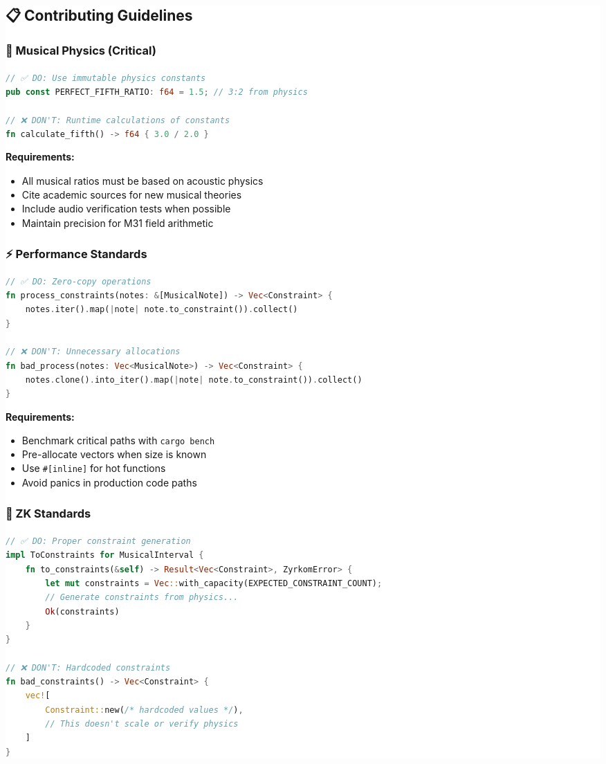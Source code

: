 ## 📋 **Contributing Guidelines**

### **🎼 Musical Physics (Critical)**
```rust
// ✅ DO: Use immutable physics constants
pub const PERFECT_FIFTH_RATIO: f64 = 1.5; // 3:2 from physics

// ❌ DON'T: Runtime calculations of constants
fn calculate_fifth() -> f64 { 3.0 / 2.0 }
```

**Requirements:**
- All musical ratios must be based on acoustic physics
- Cite academic sources for new musical theories
- Include audio verification tests when possible
- Maintain precision for M31 field arithmetic

### **⚡ Performance Standards**
```rust
// ✅ DO: Zero-copy operations
fn process_constraints(notes: &[MusicalNote]) -> Vec<Constraint> {
    notes.iter().map(|note| note.to_constraint()).collect()
}

// ❌ DON'T: Unnecessary allocations
fn bad_process(notes: Vec<MusicalNote>) -> Vec<Constraint> {
    notes.clone().into_iter().map(|note| note.to_constraint()).collect()
}
```

**Requirements:**
- Benchmark critical paths with `cargo bench`
- Pre-allocate vectors when size is known
- Use `#[inline]` for hot functions
- Avoid panics in production code paths

### **🔐 ZK Standards**
```rust
// ✅ DO: Proper constraint generation
impl ToConstraints for MusicalInterval {
    fn to_constraints(&self) -> Result<Vec<Constraint>, ZyrkomError> {
        let mut constraints = Vec::with_capacity(EXPECTED_CONSTRAINT_COUNT);
        // Generate constraints from physics...
        Ok(constraints)
    }
}

// ❌ DON'T: Hardcoded constraints
fn bad_constraints() -> Vec<Constraint> {
    vec![
        Constraint::new(/* hardcoded values */),
        // This doesn't scale or verify physics
    ]
}
```
